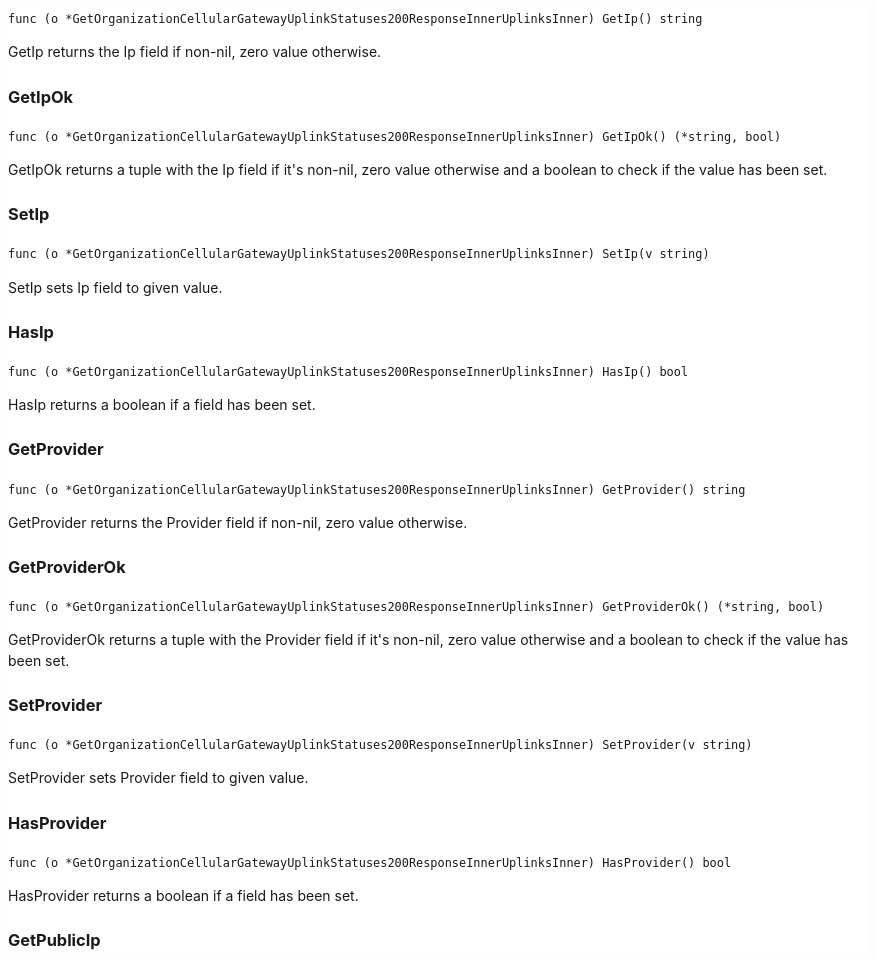 `func (o *GetOrganizationCellularGatewayUplinkStatuses200ResponseInnerUplinksInner) GetIp() string`

GetIp returns the Ip field if non-nil, zero value otherwise.

### GetIpOk

`func (o *GetOrganizationCellularGatewayUplinkStatuses200ResponseInnerUplinksInner) GetIpOk() (*string, bool)`

GetIpOk returns a tuple with the Ip field if it's non-nil, zero value otherwise
and a boolean to check if the value has been set.

### SetIp

`func (o *GetOrganizationCellularGatewayUplinkStatuses200ResponseInnerUplinksInner) SetIp(v string)`

SetIp sets Ip field to given value.

### HasIp

`func (o *GetOrganizationCellularGatewayUplinkStatuses200ResponseInnerUplinksInner) HasIp() bool`

HasIp returns a boolean if a field has been set.

### GetProvider

`func (o *GetOrganizationCellularGatewayUplinkStatuses200ResponseInnerUplinksInner) GetProvider() string`

GetProvider returns the Provider field if non-nil, zero value otherwise.

### GetProviderOk

`func (o *GetOrganizationCellularGatewayUplinkStatuses200ResponseInnerUplinksInner) GetProviderOk() (*string, bool)`

GetProviderOk returns a tuple with the Provider field if it's non-nil, zero value otherwise
and a boolean to check if the value has been set.

### SetProvider

`func (o *GetOrganizationCellularGatewayUplinkStatuses200ResponseInnerUplinksInner) SetProvider(v string)`

SetProvider sets Provider field to given value.

### HasProvider

`func (o *GetOrganizationCellularGatewayUplinkStatuses200ResponseInnerUplinksInner) HasProvider() bool`

HasProvider returns a boolean if a field has been set.

### GetPublicIp
